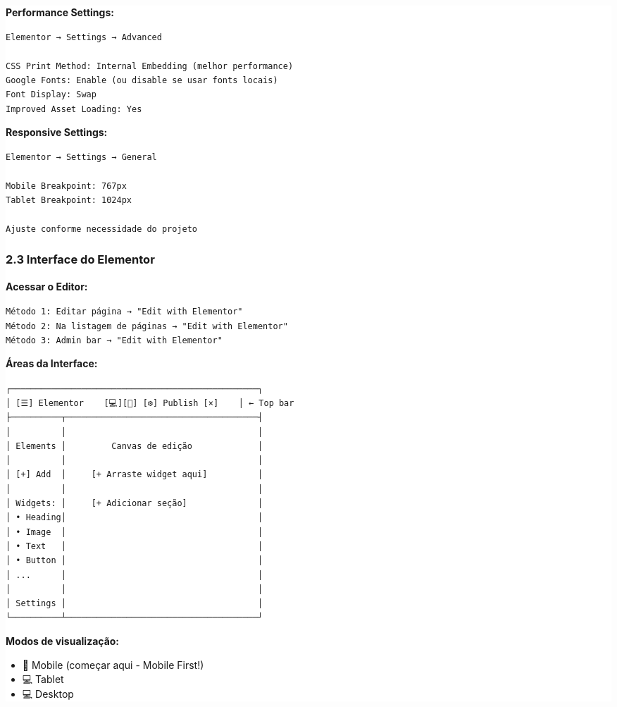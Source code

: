 **Performance Settings:**
```
Elementor → Settings → Advanced

CSS Print Method: Internal Embedding (melhor performance)
Google Fonts: Enable (ou disable se usar fonts locais)
Font Display: Swap
Improved Asset Loading: Yes
```

**Responsive Settings:**
```
Elementor → Settings → General

Mobile Breakpoint: 767px
Tablet Breakpoint: 1024px

Ajuste conforme necessidade do projeto
```

### 2.3 Interface do Elementor

**Acessar o Editor:**
```
Método 1: Editar página → "Edit with Elementor"
Método 2: Na listagem de páginas → "Edit with Elementor"
Método 3: Admin bar → "Edit with Elementor"
```

**Áreas da Interface:**

```
┌─────────────────────────────────────────────────┐
│ [☰] Elementor    [💻][📱] [⚙️] Publish [×]    │ ← Top bar
├──────────┬──────────────────────────────────────┤
│          │                                      │
│ Elements │         Canvas de edição             │
│          │                                      │
│ [+] Add  │     [+ Arraste widget aqui]          │
│          │                                      │
│ Widgets: │     [+ Adicionar seção]              │
│ • Heading│                                      │
│ • Image  │                                      │
│ • Text   │                                      │
│ • Button │                                      │
│ ...      │                                      │
│          │                                      │
│ Settings │                                      │
└──────────┴──────────────────────────────────────┘
```

**Modos de visualização:**
- 📱 Mobile (começar aqui - Mobile First!)
- 💻 Tablet
- 💻 Desktop
